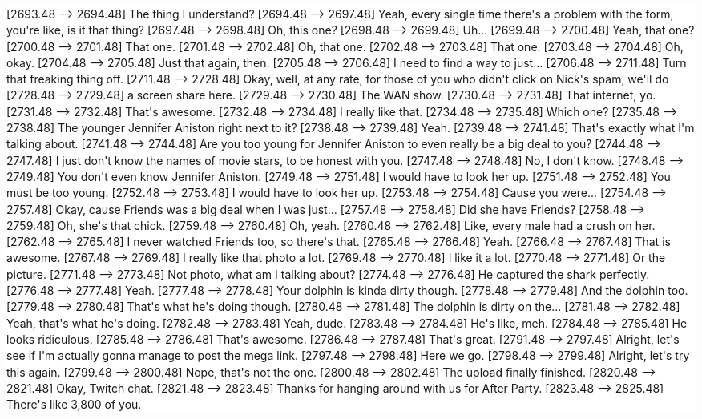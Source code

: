 [2693.48 --> 2694.48]  The thing I understand?
[2694.48 --> 2697.48]  Yeah, every single time there's a problem with the form, you're like, is it that thing?
[2697.48 --> 2698.48]  Oh, this one?
[2698.48 --> 2699.48]  Uh...
[2699.48 --> 2700.48]  Yeah, that one?
[2700.48 --> 2701.48]  That one.
[2701.48 --> 2702.48]  Oh, that one.
[2702.48 --> 2703.48]  That one.
[2703.48 --> 2704.48]  Oh, okay.
[2704.48 --> 2705.48]  Just that again, then.
[2705.48 --> 2706.48]  I need to find a way to just...
[2706.48 --> 2711.48]  Turn that freaking thing off.
[2711.48 --> 2728.48]  Okay, well, at any rate, for those of you who didn't click on Nick's spam, we'll do
[2728.48 --> 2729.48]  a screen share here.
[2729.48 --> 2730.48]  The WAN show.
[2730.48 --> 2731.48]  That internet, yo.
[2731.48 --> 2732.48]  That's awesome.
[2732.48 --> 2734.48]  I really like that.
[2734.48 --> 2735.48]  Which one?
[2735.48 --> 2738.48]  The younger Jennifer Aniston right next to it?
[2738.48 --> 2739.48]  Yeah.
[2739.48 --> 2741.48]  That's exactly what I'm talking about.
[2741.48 --> 2744.48]  Are you too young for Jennifer Aniston to even really be a big deal to you?
[2744.48 --> 2747.48]  I just don't know the names of movie stars, to be honest with you.
[2747.48 --> 2748.48]  No, I don't know.
[2748.48 --> 2749.48]  You don't even know Jennifer Aniston.
[2749.48 --> 2751.48]  I would have to look her up.
[2751.48 --> 2752.48]  You must be too young.
[2752.48 --> 2753.48]  I would have to look her up.
[2753.48 --> 2754.48]  Cause you were...
[2754.48 --> 2757.48]  Okay, cause Friends was a big deal when I was just...
[2757.48 --> 2758.48]  Did she have Friends?
[2758.48 --> 2759.48]  Oh, she's that chick.
[2759.48 --> 2760.48]  Oh, yeah.
[2760.48 --> 2762.48]  Like, every male had a crush on her.
[2762.48 --> 2765.48]  I never watched Friends too, so there's that.
[2765.48 --> 2766.48]  Yeah.
[2766.48 --> 2767.48]  That is awesome.
[2767.48 --> 2769.48]  I really like that photo a lot.
[2769.48 --> 2770.48]  I like it a lot.
[2770.48 --> 2771.48]  Or the picture.
[2771.48 --> 2773.48]  Not photo, what am I talking about?
[2774.48 --> 2776.48]  He captured the shark perfectly.
[2776.48 --> 2777.48]  Yeah.
[2777.48 --> 2778.48]  Your dolphin is kinda dirty though.
[2778.48 --> 2779.48]  And the dolphin too.
[2779.48 --> 2780.48]  That's what he's doing though.
[2780.48 --> 2781.48]  The dolphin is dirty on the...
[2781.48 --> 2782.48]  Yeah, that's what he's doing.
[2782.48 --> 2783.48]  Yeah, dude.
[2783.48 --> 2784.48]  He's like, meh.
[2784.48 --> 2785.48]  He looks ridiculous.
[2785.48 --> 2786.48]  That's awesome.
[2786.48 --> 2787.48]  That's great.
[2791.48 --> 2797.48]  Alright, let's see if I'm actually gonna manage to post the mega link.
[2797.48 --> 2798.48]  Here we go.
[2798.48 --> 2799.48]  Alright, let's try this again.
[2799.48 --> 2800.48]  Nope, that's not the one.
[2800.48 --> 2802.48]  The upload finally finished.
[2820.48 --> 2821.48]  Okay, Twitch chat.
[2821.48 --> 2823.48]  Thanks for hanging around with us for After Party.
[2823.48 --> 2825.48]  There's like 3,800 of you.
